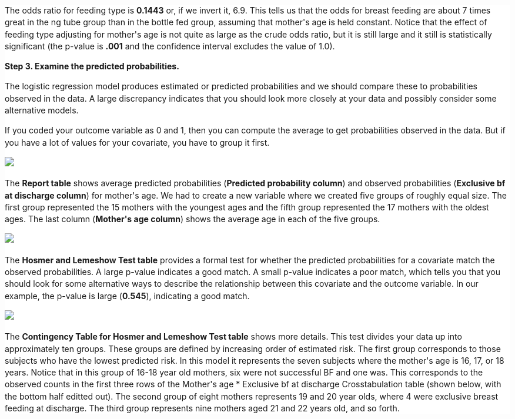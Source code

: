 The odds ratio for feeding type is **0.1443** or, if we invert it, 6.9.
This tells us that the odds for breast feeding are about 7 times great
in the ng tube group than in the bottle fed group, assuming that
mother\'s age is held constant. Notice that the effect of feeding type
adjusting for mother\'s age is not quite as large as the crude odds
ratio, but it is still large and it still is statistically significant
(the p-value is **.001** and the confidence interval excludes the value
of 1.0).

**Step 3. Examine the predicted probabilities.**

The logistic regression model produces estimated or predicted
probabilities and we should compare these to probabilities observed in
the data. A large discrepancy indicates that you should look more
closely at your data and possibly consider some alternative models.

If you coded your outcome variable as 0 and 1, then you can compute the
average to get probabilities observed in the data. But if you have a lot
of values for your covariate, you have to group it first.

![](../01/images/logist24.gif)

The **Report table** shows average predicted probabilities (**Predicted
probability column**) and observed probabilities (**Exclusive bf at
discharge column**) for mother\'s age. We had to create a new variable
where we created five groups of roughly equal size. The first group
represented the 15 mothers with the youngest ages and the fifth group
represented the 17 mothers with the oldest ages. The last column
(**Mother\'s age column**) shows the average age in each of the five
groups.

![](../01/images/logist25.gif)

The **Hosmer and Lemeshow Test table** provides a formal test for
whether the predicted probabilities for a covariate match the observed
probabilities. A large p-value indicates a good match. A small p-value
indicates a poor match, which tells you that you should look for some
alternative ways to describe the relationship between this covariate and
the outcome variable. In our example, the p-value is large (**0.545**),
indicating a good match.

![](../01/images/logist26.gif)

The **Contingency Table for Hosmer and Lemeshow Test table** shows more
details. This test divides your data up into approximately ten groups.
These groups are defined by increasing order of estimated risk. The
first group corresponds to those subjects who have the lowest predicted
risk. In this model it represents the seven subjects where the mother\'s
age is 16, 17, or 18 years. Notice that in this group of 16-18 year old
mothers, six were not successful BF and one was. This corresponds to the
observed counts in the first three rows of the Mother\'s age \*
Exclusive bf at discharge Crosstabulation table (shown below, with the
bottom half editted out). The second group of eight mothers represents
19 and 20 year olds, where 4 were exclusive breast feeding at discharge.
The third group represents nine mothers aged 21 and 22 years old, and so
forth.
